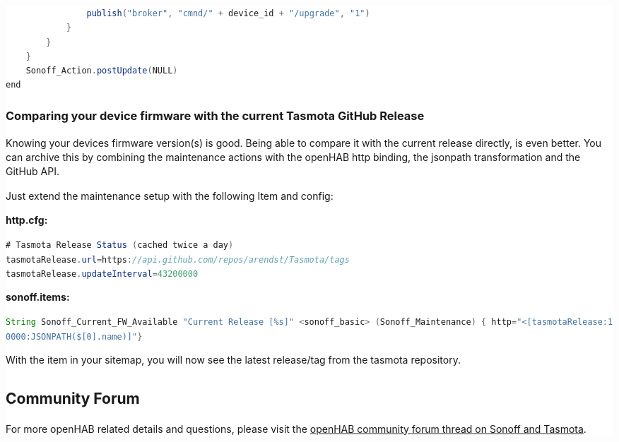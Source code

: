 ```java
                publish("broker", "cmnd/" + device_id + "/upgrade", "1")
            }
        }
    }
    Sonoff_Action.postUpdate(NULL)
end
```

### Comparing your device firmware with the current Tasmota GitHub Release

Knowing your devices firmware version(s) is good.
Being able to compare it with the current release directly, is even better.
You can archive this by combining the maintenance actions with the openHAB http binding, the jsonpath transformation and the GitHub API.

Just extend the maintenance setup with the following Item and config:

**http.cfg:**
```java
# Tasmota Release Status (cached twice a day)
tasmotaRelease.url=https://api.github.com/repos/arendst/Tasmota/tags
tasmotaRelease.updateInterval=43200000
```

**sonoff.items:**
```java
String Sonoff_Current_FW_Available "Current Release [%s]" <sonoff_basic> (Sonoff_Maintenance) { http="<[tasmotaRelease:10000:JSONPATH($[0].name)]"}
```

With the item in your sitemap, you will now see the latest release/tag from the tasmota repository.

## Community Forum

For more openHAB related details and questions, please visit the [openHAB community forum thread on Sonoff and Tasmota](https://community.openhab.org/t/itead-sonoff-switches-and-sockets-cheap-esp8266-wifi-mqtt-hardware/15024/1).